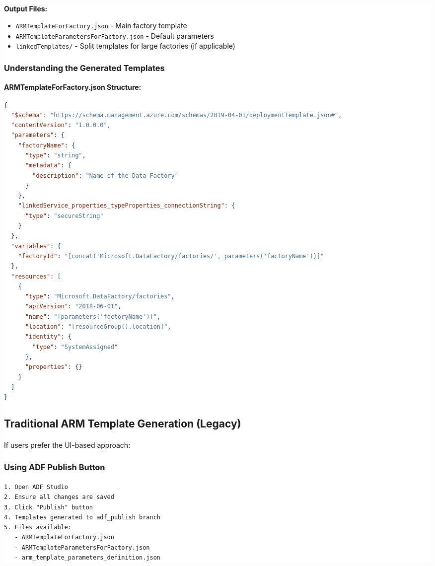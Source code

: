 **Output Files:**
- `ARMTemplateForFactory.json` - Main factory template
- `ARMTemplateParametersForFactory.json` - Default parameters
- `linkedTemplates/` - Split templates for large factories (if applicable)

### Understanding the Generated Templates

**ARMTemplateForFactory.json Structure:**
```json
{
  "$schema": "https://schema.management.azure.com/schemas/2019-04-01/deploymentTemplate.json#",
  "contentVersion": "1.0.0.0",
  "parameters": {
    "factoryName": {
      "type": "string",
      "metadata": {
        "description": "Name of the Data Factory"
      }
    },
    "linkedService_properties_typeProperties_connectionString": {
      "type": "secureString"
    }
  },
  "variables": {
    "factoryId": "[concat('Microsoft.DataFactory/factories/', parameters('factoryName'))]"
  },
  "resources": [
    {
      "type": "Microsoft.DataFactory/factories",
      "apiVersion": "2018-06-01",
      "name": "[parameters('factoryName')]",
      "location": "[resourceGroup().location]",
      "identity": {
        "type": "SystemAssigned"
      },
      "properties": {}
    }
  ]
}
```

## Traditional ARM Template Generation (Legacy)

If users prefer the UI-based approach:

### Using ADF Publish Button

```
1. Open ADF Studio
2. Ensure all changes are saved
3. Click "Publish" button
4. Templates generated to adf_publish branch
5. Files available:
   - ARMTemplateForFactory.json
   - ARMTemplateParametersForFactory.json
   - arm_template_parameters_definition.json
```

